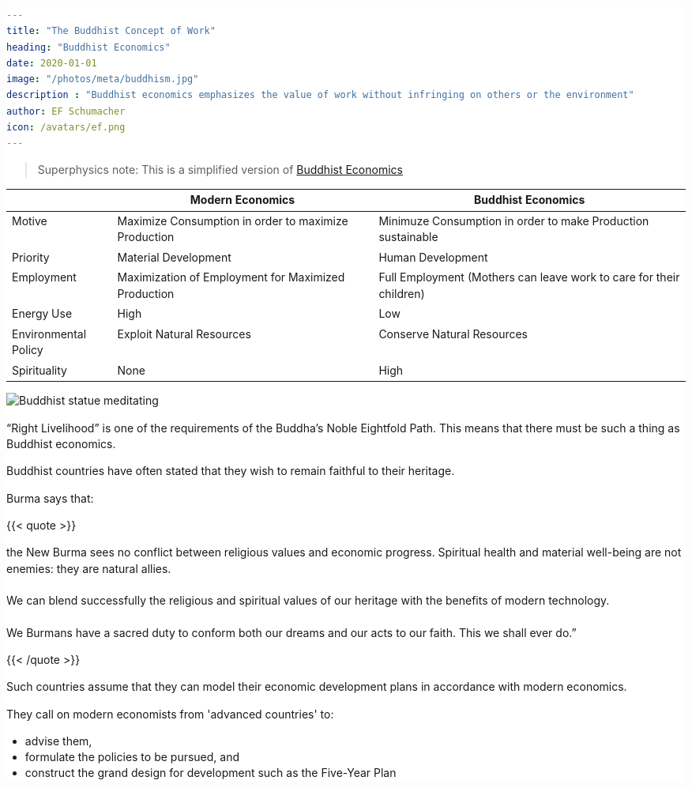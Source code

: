 ```yaml
---
title: "The Buddhist Concept of Work"
heading: "Buddhist Economics"
date: 2020-01-01
image: "/photos/meta/buddhism.jpg"
description : "Buddhist economics emphasizes the value of work without infringing on others or the environment"
author: EF Schumacher
icon: /avatars/ef.png
---
```



> Superphysics note: This is a simplified version of [Buddhist Economics](https://centerforneweconomics.org/publications/buddhist-economics/)


| | Modern Economics | Buddhist Economics |
| --- | --- | --- |
| Motive | Maximize Consumption in order to maximize Production | Minimuze Consumption in order to make Production sustainable |
| Priority | Material Development | Human Development |
| Employment | Maximization of Employment for Maximized Production | Full Employment (Mothers can leave work to care for their children) |
| Energy Use | High | Low |
| Environmental Policy | Exploit Natural Resources | Conserve Natural Resources |
| Spirituality | None | High |



![Buddhist statue meditating](/photos/meta/buddhism.jpg)


“Right Livelihood” is one of the requirements of the Buddha’s Noble Eightfold Path. This means that there must be such a thing as Buddhist economics.

Buddhist countries have often stated that they wish to remain faithful to their heritage.

Burma says that:

{{< quote >}}
<p>the New Burma sees no conflict between religious values and economic progress. Spiritual health and material well-being are not enemies: they are natural allies.<br><br>We can blend successfully the religious and spiritual values of our heritage with the benefits of modern technology.<br><br>We Burmans have a sacred duty to conform both our dreams and our acts to our faith. This we shall ever do.”</p>
{{< /quote >}}


Such countries assume that they can model their economic development plans in accordance with modern economics.

They call on modern economists from 'advanced countries' to:
- advise them,
- formulate the policies to be pursued, and
- construct the grand design for development such as the Five-Year Plan
